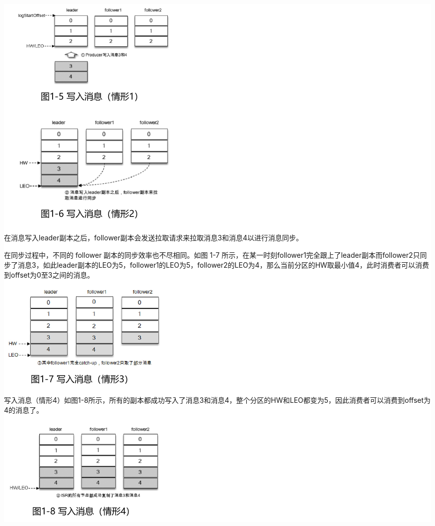 ![image-20240625154022040](media/images/image-20240625154022040.png)

在消息写入leader副本之后，follower副本会发送拉取请求来拉取消息3和消息4以进行消息同步。

在同步过程中，不同的 follower 副本的同步效率也不尽相同。如图 1-7 所示，在某一时刻follower1完全跟上了leader副本而follower2只同步了消息3，如此leader副本的LEO为5，follower1的LEO为5，follower2的LEO为4，那么当前分区的HW取最小值4，此时消费者可以消费到offset为0至3之间的消息。

![image-20240625154052308](media/images/image-20240625154052308.png)

写入消息（情形4）如图1-8所示，所有的副本都成功写入了消息3和消息4，整个分区的HW和LEO都变为5，因此消费者可以消费到offset为4的消息了。

![image-20240625154110123](media/images/image-20240625154110123.png)
